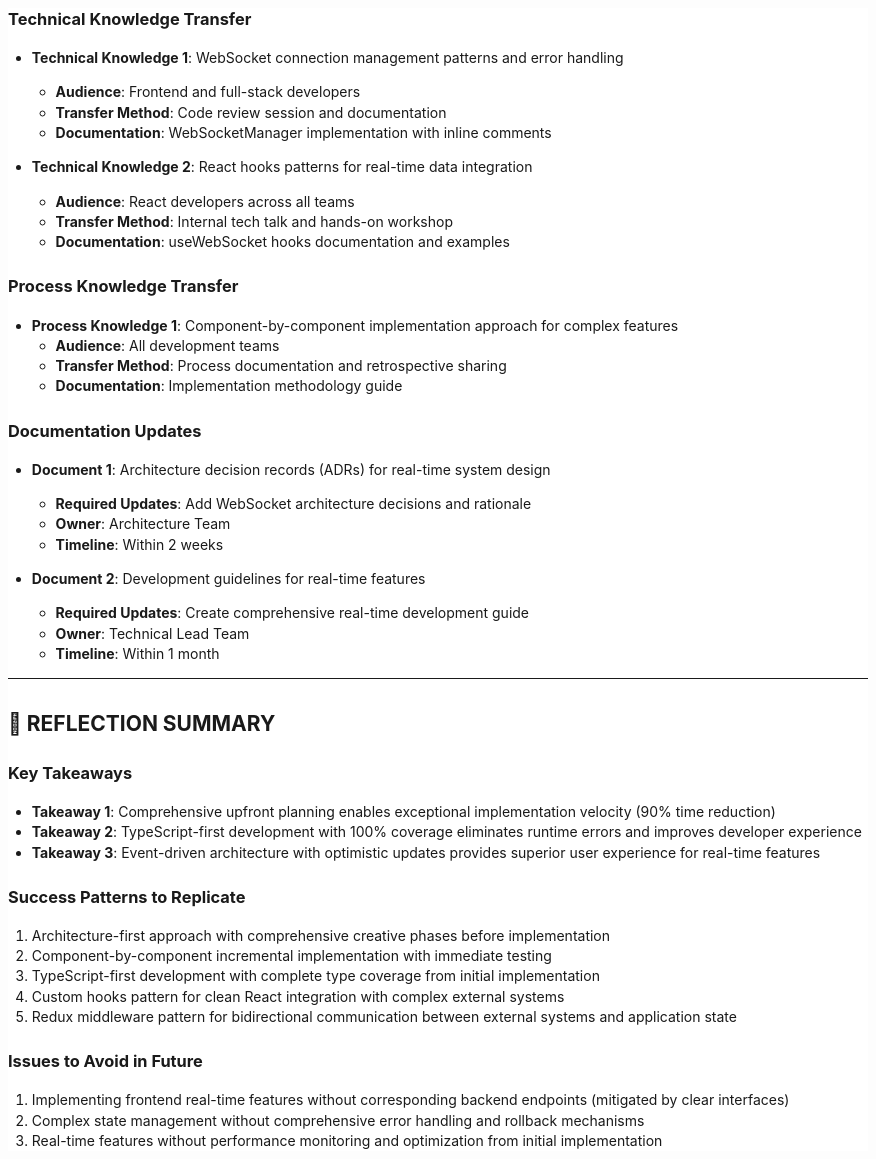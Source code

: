 ### Technical Knowledge Transfer
- **Technical Knowledge 1**: WebSocket connection management patterns and error handling
  - **Audience**: Frontend and full-stack developers
  - **Transfer Method**: Code review session and documentation
  - **Documentation**: WebSocketManager implementation with inline comments

- **Technical Knowledge 2**: React hooks patterns for real-time data integration
  - **Audience**: React developers across all teams
  - **Transfer Method**: Internal tech talk and hands-on workshop
  - **Documentation**: useWebSocket hooks documentation and examples

### Process Knowledge Transfer
- **Process Knowledge 1**: Component-by-component implementation approach for complex features
  - **Audience**: All development teams
  - **Transfer Method**: Process documentation and retrospective sharing
  - **Documentation**: Implementation methodology guide

### Documentation Updates
- **Document 1**: Architecture decision records (ADRs) for real-time system design
  - **Required Updates**: Add WebSocket architecture decisions and rationale
  - **Owner**: Architecture Team
  - **Timeline**: Within 2 weeks

- **Document 2**: Development guidelines for real-time features
  - **Required Updates**: Create comprehensive real-time development guide
  - **Owner**: Technical Lead Team
  - **Timeline**: Within 1 month

---

## 📝 REFLECTION SUMMARY

### Key Takeaways
- **Takeaway 1**: Comprehensive upfront planning enables exceptional implementation velocity (90% time reduction)
- **Takeaway 2**: TypeScript-first development with 100% coverage eliminates runtime errors and improves developer experience
- **Takeaway 3**: Event-driven architecture with optimistic updates provides superior user experience for real-time features

### Success Patterns to Replicate
1. Architecture-first approach with comprehensive creative phases before implementation
2. Component-by-component incremental implementation with immediate testing
3. TypeScript-first development with complete type coverage from initial implementation
4. Custom hooks pattern for clean React integration with complex external systems
5. Redux middleware pattern for bidirectional communication between external systems and application state

### Issues to Avoid in Future
1. Implementing frontend real-time features without corresponding backend endpoints (mitigated by clear interfaces)
2. Complex state management without comprehensive error handling and rollback mechanisms
3. Real-time features without performance monitoring and optimization from initial implementation
